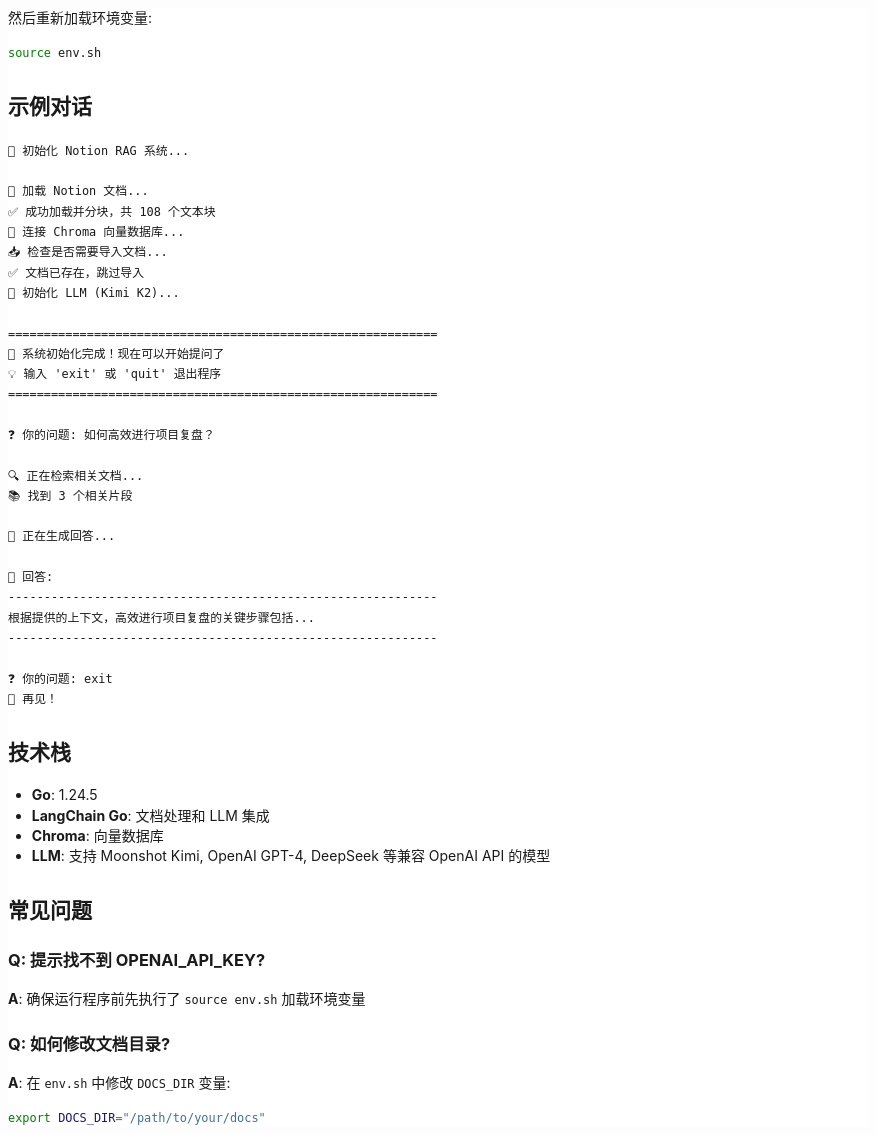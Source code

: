 然后重新加载环境变量:
```bash
source env.sh
```

## 示例对话

```
🚀 初始化 Notion RAG 系统...

📂 加载 Notion 文档...
✅ 成功加载并分块，共 108 个文本块
🔗 连接 Chroma 向量数据库...
📥 检查是否需要导入文档...
✅ 文档已存在，跳过导入
🧠 初始化 LLM (Kimi K2)...

============================================================
🎉 系统初始化完成！现在可以开始提问了
💡 输入 'exit' 或 'quit' 退出程序
============================================================

❓ 你的问题: 如何高效进行项目复盘？

🔍 正在检索相关文档...
📚 找到 3 个相关片段

🤖 正在生成回答...

💬 回答:
------------------------------------------------------------
根据提供的上下文，高效进行项目复盘的关键步骤包括...
------------------------------------------------------------

❓ 你的问题: exit
👋 再见！
```

## 技术栈

- **Go**: 1.24.5
- **LangChain Go**: 文档处理和 LLM 集成
- **Chroma**: 向量数据库
- **LLM**: 支持 Moonshot Kimi, OpenAI GPT-4, DeepSeek 等兼容 OpenAI API 的模型

## 常见问题

### Q: 提示找不到 OPENAI_API_KEY?
**A**: 确保运行程序前先执行了 `source env.sh` 加载环境变量

### Q: 如何修改文档目录?
**A**: 在 `env.sh` 中修改 `DOCS_DIR` 变量:
```bash
export DOCS_DIR="/path/to/your/docs"
```
